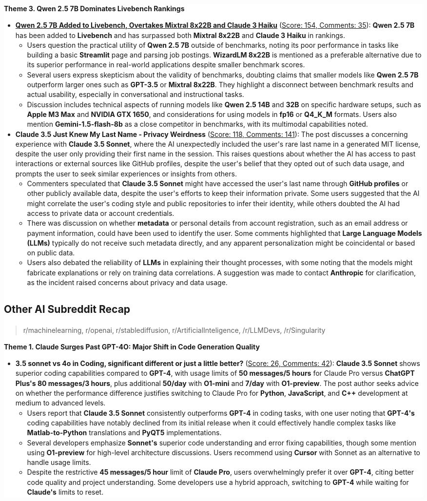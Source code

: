 **Theme 3. Qwen 2.5 7B Dominates Livebench Rankings**

- **[Qwen 2.5 7B Added to Livebench, Overtakes Mixtral 8x22B and Claude 3 Haiku](https://i.redd.it/bsejiqpgr01e1.png)** ([Score: 154, Comments: 35](https://reddit.com/r/LocalLLaMA/comments/1grr7yb/qwen_25_7b_added_to_livebench_overtakes_mixtral/)): **Qwen 2.5 7B** has been added to **Livebench** and has surpassed both **Mixtral 8x22B** and **Claude 3 Haiku** in rankings.
  - Users question the practical utility of **Qwen 2.5 7B** outside of benchmarks, noting its poor performance in tasks like building a basic **Streamlit** page and parsing job postings. **WizardLM 8x22B** is mentioned as a preferable alternative due to its superior performance in real-world applications despite smaller benchmark scores.
  - Several users express skepticism about the validity of benchmarks, doubting claims that smaller models like **Qwen 2.5 7B** outperform larger ones such as **GPT-3.5** or **Mixtral 8x22B**. They highlight a disconnect between benchmark results and actual usability, especially in conversational and instructional tasks.
  - Discussion includes technical aspects of running models like **Qwen 2.5 14B** and **32B** on specific hardware setups, such as **Apple M3 Max** and **NVIDIA GTX 1650**, and considerations for using models in **fp16** or **Q4_K_M** formats. Users also mention **Gemini-1.5-flash-8b** as a close competitor in benchmarks, with its multimodal capabilities noted.
- **Claude 3.5 Just Knew My Last Name - Privacy Weirdness** ([Score: 118, Comments: 141](https://reddit.com/r/LocalLLaMA/comments/1gr9pze/claude_35_just_knew_my_last_name_privacy_weirdness/)): The post discusses a concerning experience with **Claude 3.5 Sonnet**, where the AI unexpectedly included the user's rare last name in a generated MIT license, despite the user only providing their first name in the session. This raises questions about whether the AI has access to past interactions or external sources like GitHub profiles, despite the user's belief that they opted out of such data usage, and prompts the user to seek similar experiences or insights from others.
  - Commenters speculated that **Claude 3.5 Sonnet** might have accessed the user's last name through **GitHub profiles** or other publicly available data, despite the user's efforts to keep their information private. Some users suggested that the AI might correlate the user's coding style and public repositories to infer their identity, while others doubted the AI had access to private data or account credentials.
  - There was discussion on whether **metadata** or personal details from account registration, such as an email address or payment information, could have been used to identify the user. Some comments highlighted that **Large Language Models (LLMs)** typically do not receive such metadata directly, and any apparent personalization might be coincidental or based on public data.
  - Users also debated the reliability of **LLMs** in explaining their thought processes, with some noting that the models might fabricate explanations or rely on training data correlations. A suggestion was made to contact **Anthropic** for clarification, as the incident raised concerns about privacy and data usage.


## Other AI Subreddit Recap

> r/machinelearning, r/openai, r/stablediffusion, r/ArtificialInteligence, /r/LLMDevs, /r/Singularity

**Theme 1. Claude Surges Past GPT-4O: Major Shift in Code Generation Quality**

- **3.5 sonnet vs 4o in Coding, significant different or just a little better?** ([Score: 26, Comments: 42](https://reddit.com/r/ClaudeAI/comments/1grqfxi/35_sonnet_vs_4o_in_coding_significant_different/)): **Claude 3.5 Sonnet** shows superior coding capabilities compared to **GPT-4**, with usage limits of **50 messages/5 hours** for Claude Pro versus **ChatGPT Plus's 80 messages/3 hours**, plus additional **50/day** with **O1-mini** and **7/day** with **O1-preview**. The post author seeks advice on whether the performance difference justifies switching to Claude Pro for **Python**, **JavaScript**, and **C++** development at medium to advanced levels.
  - Users report that **Claude 3.5 Sonnet** consistently outperforms **GPT-4** in coding tasks, with one user noting that **GPT-4's** coding capabilities have notably declined from its initial release when it could effectively handle complex tasks like **Matlab-to-Python** translations and **PyQT5** implementations.
  - Several developers emphasize **Sonnet's** superior code understanding and error fixing capabilities, though some mention using **O1-preview** for high-level architecture discussions. Users recommend using **Cursor** with Sonnet as an alternative to handle usage limits.
  - Despite the restrictive **45 messages/5 hour** limit of **Claude Pro**, users overwhelmingly prefer it over **GPT-4**, citing better code quality and project understanding. Some developers use a hybrid approach, switching to **GPT-4** while waiting for **Claude's** limits to reset.